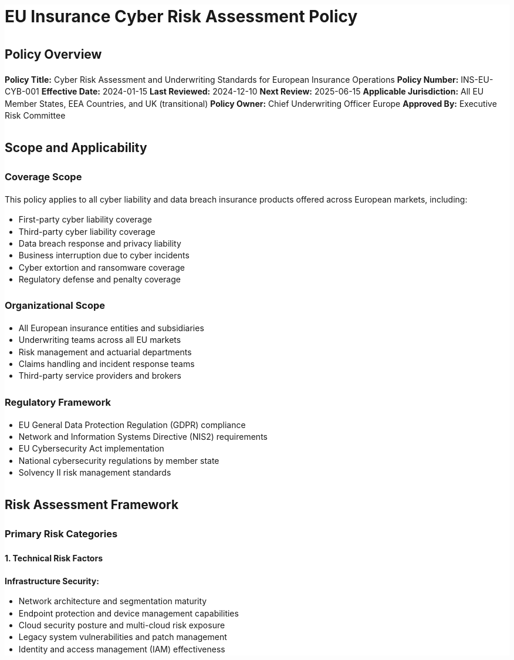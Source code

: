 # EU Insurance Cyber Risk Assessment Policy

## Policy Overview

**Policy Title:** Cyber Risk Assessment and Underwriting Standards for European Insurance Operations
**Policy Number:** INS-EU-CYB-001
**Effective Date:** 2024-01-15
**Last Reviewed:** 2024-12-10
**Next Review:** 2025-06-15
**Applicable Jurisdiction:** All EU Member States, EEA Countries, and UK (transitional)
**Policy Owner:** Chief Underwriting Officer Europe
**Approved By:** Executive Risk Committee

## Scope and Applicability

### Coverage Scope
This policy applies to all cyber liability and data breach insurance products offered across European markets, including:
- First-party cyber liability coverage
- Third-party cyber liability coverage
- Data breach response and privacy liability
- Business interruption due to cyber incidents
- Cyber extortion and ransomware coverage
- Regulatory defense and penalty coverage

### Organizational Scope
- All European insurance entities and subsidiaries
- Underwriting teams across all EU markets
- Risk management and actuarial departments
- Claims handling and incident response teams
- Third-party service providers and brokers

### Regulatory Framework
- EU General Data Protection Regulation (GDPR) compliance
- Network and Information Systems Directive (NIS2) requirements
- EU Cybersecurity Act implementation
- National cybersecurity regulations by member state
- Solvency II risk management standards

## Risk Assessment Framework

### Primary Risk Categories

#### 1. Technical Risk Factors
**Infrastructure Security:**
- Network architecture and segmentation maturity
- Endpoint protection and device management capabilities
- Cloud security posture and multi-cloud risk exposure
- Legacy system vulnerabilities and patch management
- Identity and access management (IAM) effectiveness
